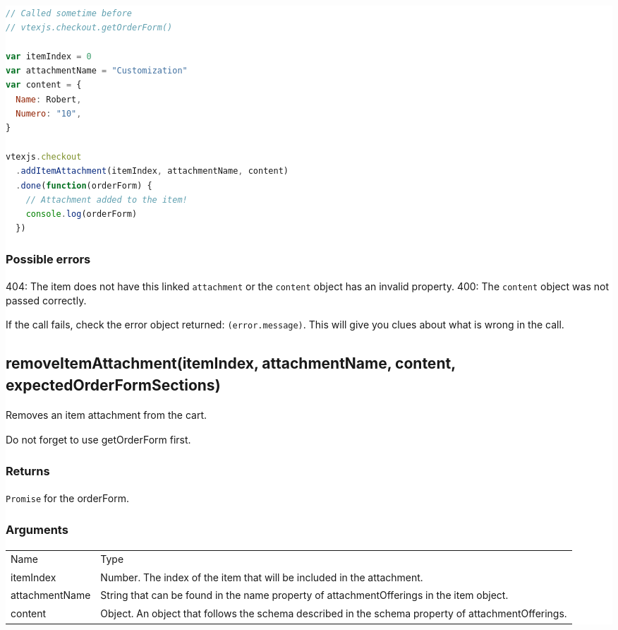 ```js
// Called sometime before
// vtexjs.checkout.getOrderForm()

var itemIndex = 0
var attachmentName = "Customization"
var content = {
  Name: Robert,
  Numero: "10",
}

vtexjs.checkout
  .addItemAttachment(itemIndex, attachmentName, content)
  .done(function(orderForm) {
    // Attachment added to the item!
    console.log(orderForm)
  })
```

### Possible errors

404: The item does not have this linked `attachment` or the `content` object has an invalid property. 400: The `content` object was not passed correctly.

If the call fails, check the error object returned: `(error.message)`. This will give you clues about what is wrong in the call.

## **removeItemAttachment(itemIndex, attachmentName, content, expectedOrderFormSections)**

Removes an item attachment from the cart.

Do not forget to use getOrderForm first.

### Returns

`Promise` for the orderForm.

### Arguments

<table>
  <tr>
    <td>Name</td>
    <td>Type</td>
  </tr>
  <tr>
    <td>itemIndex</td>
    <td>Number.
The index of the item that will be included in the attachment.</td>
  </tr>
  <tr>
    <td>attachmentName</td>
    <td>String that can be found in the name property of attachmentOfferings in the item object.</td>
  </tr>
  <tr>
    <td>content</td>
    <td>Object. An object that follows the schema described in the schema property of attachmentOfferings. </td>
  </tr>
</table>
